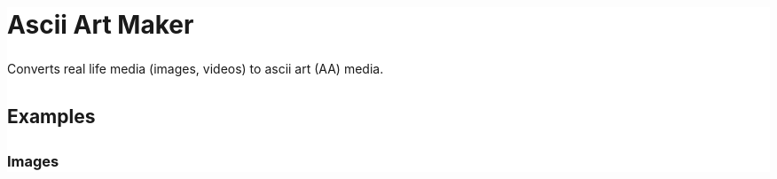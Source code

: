 # Ascii Art Maker

Converts real life media (images, videos) to ascii art (AA) media.

## Examples
### Images
